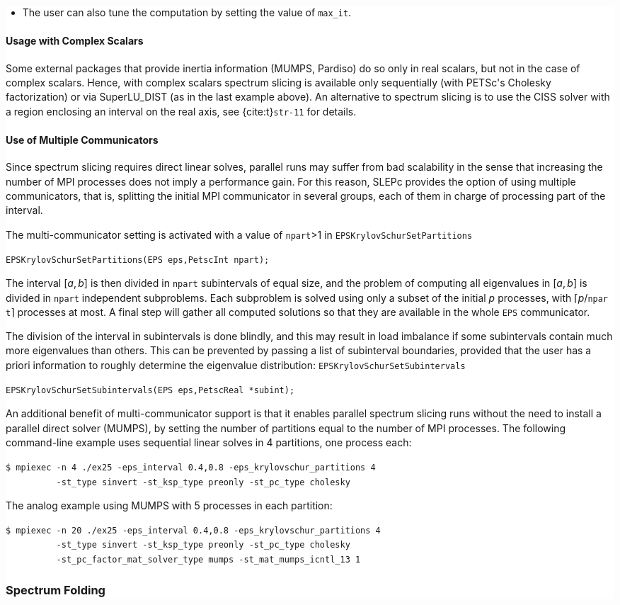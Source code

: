 -   The user can also tune the computation by setting the value of `max_it`.

#### Usage with Complex Scalars

Some external packages that provide inertia information (MUMPS, Pardiso) do so only in real scalars, but not in the case of complex scalars. Hence, with complex scalars spectrum slicing is available only sequentially (with PETSc's Cholesky factorization) or via SuperLU_DIST (as in the last example above). An alternative to spectrum slicing is to use the CISS solver with a region enclosing an interval on the real axis, see {cite:t}`str-11` for details.

#### Use of Multiple Communicators

Since spectrum slicing requires direct linear solves, parallel runs may suffer from bad scalability in the sense that increasing the number of MPI processes does not imply a performance gain. For this reason, SLEPc provides the option of using multiple communicators, that is, splitting the initial MPI communicator in several groups, each of them in charge of processing part of the interval.

The multi-communicator setting is activated with a value of `npart`\>1 in `EPSKrylovSchurSetPartitions`

```{code} c
EPSKrylovSchurSetPartitions(EPS eps,PetscInt npart);
```

The interval $[a,b]$ is then divided in `npart` subintervals of equal size, and the problem of computing all eigenvalues in $[a,b]$ is divided in `npart` independent subproblems. Each subproblem is solved using only a subset of the initial $p$ processes, with $\lceil p/\texttt{npart}\rceil$ processes at most. A final step will gather all computed solutions so that they are available in the whole `EPS` communicator.

The division of the interval in subintervals is done blindly, and this may result in load imbalance if some subintervals contain much more eigenvalues than others. This can be prevented by passing a list of subinterval boundaries, provided that the user has a priori information to roughly determine the eigenvalue distribution: `EPSKrylovSchurSetSubintervals`

```{code} c
EPSKrylovSchurSetSubintervals(EPS eps,PetscReal *subint);
```

An additional benefit of multi-communicator support is that it enables parallel spectrum slicing runs without the need to install a parallel direct solver (MUMPS), by setting the number of partitions equal to the number of MPI processes. The following command-line example uses sequential linear solves in 4 partitions, one process each:

```{code} console
$ mpiexec -n 4 ./ex25 -eps_interval 0.4,0.8 -eps_krylovschur_partitions 4
          -st_type sinvert -st_ksp_type preonly -st_pc_type cholesky
```

The analog example using MUMPS with 5 processes in each partition:

```{code} console
$ mpiexec -n 20 ./ex25 -eps_interval 0.4,0.8 -eps_krylovschur_partitions 4
          -st_type sinvert -st_ksp_type preonly -st_pc_type cholesky
          -st_pc_factor_mat_solver_type mumps -st_mat_mumps_icntl_13 1
```

### Spectrum Folding


[^slepc-v3.5]: Note that the sign changed in SLEPc 3.5 with respect to previous versions.